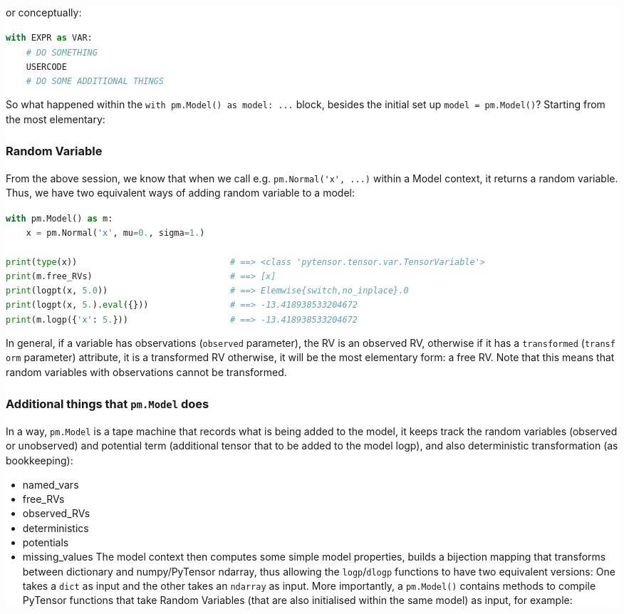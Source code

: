 or conceptually:

```python
with EXPR as VAR:
    # DO SOMETHING
    USERCODE
    # DO SOME ADDITIONAL THINGS
```

So what happened within the ``with pm.Model() as model: ...`` block, besides the initial set up ``model = pm.Model()``?
Starting from the most elementary:

### Random Variable

From the above session, we know that when we call e.g. ``pm.Normal('x', ...)`` within a Model context, it returns a random variable.
Thus, we have two equivalent ways of adding random variable to a model:

```python
with pm.Model() as m:
    x = pm.Normal('x', mu=0., sigma=1.)

print(type(x))                              # ==> <class 'pytensor.tensor.var.TensorVariable'>
print(m.free_RVs)                           # ==> [x]
print(logpt(x, 5.0))                        # ==> Elemwise{switch,no_inplace}.0
print(logpt(x, 5.).eval({}))                # ==> -13.418938533204672
print(m.logp({'x': 5.}))                    # ==> -13.418938533204672
```

In general, if a variable has observations (``observed`` parameter), the RV is an observed RV, otherwise if it has a ``transformed`` (``transform`` parameter) attribute, it is a transformed RV otherwise, it will be the most elementary form: a free RV.
Note that this means that random variables with observations cannot be transformed.




### Additional things that ``pm.Model`` does

In a way, ``pm.Model`` is a tape machine that records what is being added to the model, it keeps track the random variables (observed or unobserved) and potential term (additional tensor that to be added to the model logp), and also deterministic transformation (as bookkeeping):
* named\_vars
* free\_RVs
* observed\_RVs
* deterministics
* potentials
* missing\_values
The model context then computes some simple model properties, builds a bijection mapping that transforms between dictionary and numpy/PyTensor ndarray, thus allowing the ``logp``/``dlogp`` functions to have two equivalent versions:
One takes a ``dict`` as input and the other takes an ``ndarray`` as input.
More importantly, a ``pm.Model()`` contains methods to compile PyTensor functions that take Random Variables (that are also initialised within the same model) as input, for example:
